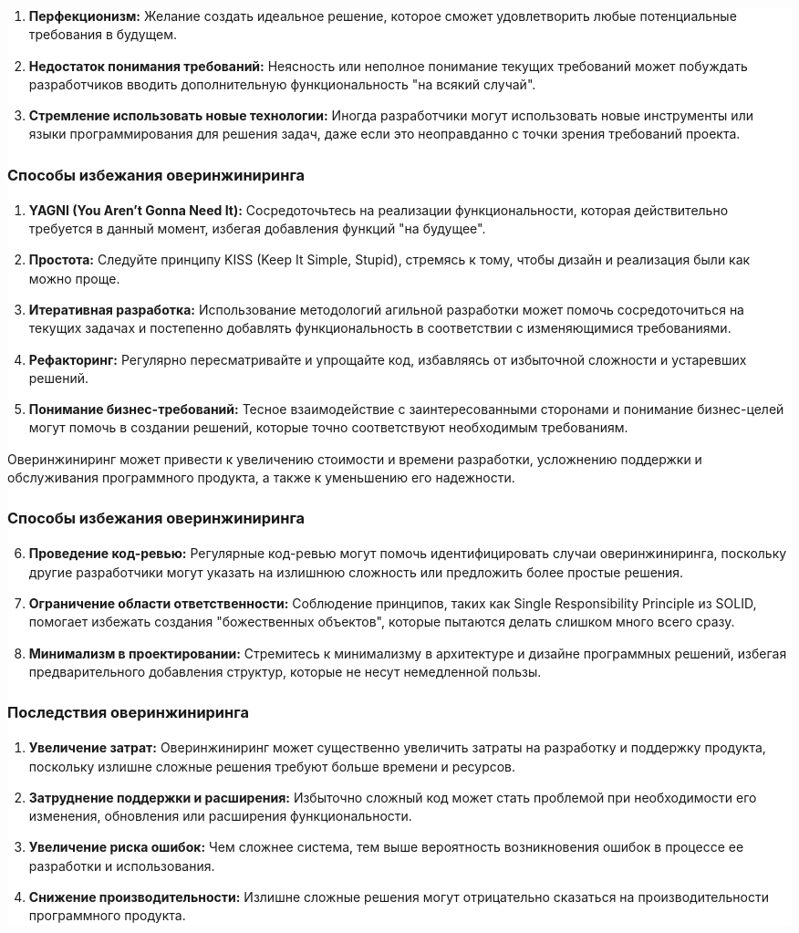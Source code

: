 1. **Перфекционизм:** Желание создать идеальное решение, которое сможет удовлетворить любые потенциальные требования в будущем.

2. **Недостаток понимания требований:** Неясность или неполное понимание текущих требований может побуждать разработчиков вводить дополнительную функциональность "на всякий случай".

3. **Стремление использовать новые технологии:** Иногда разработчики могут использовать новые инструменты или языки программирования для решения задач, даже если это неоправданно с точки зрения требований проекта.

### Способы избежания оверинжиниринга

1. **YAGNI (You Aren’t Gonna Need It):** Сосредоточьтесь на реализации функциональности, которая действительно требуется в данный момент, избегая добавления функций "на будущее".

2. **Простота:** Следуйте принципу KISS (Keep It Simple, Stupid), стремясь к тому, чтобы дизайн и реализация были как можно проще.

3. **Итеративная разработка:** Использование методологий агильной разработки может помочь сосредоточиться на текущих задачах и постепенно добавлять функциональность в соответствии с изменяющимися требованиями.

4. **Рефакторинг:** Регулярно пересматривайте и упрощайте код, избавляясь от избыточной сложности и устаревших решений.

5. **Понимание бизнес-требований:** Тесное взаимодействие с заинтересованными сторонами и понимание бизнес-целей могут помочь в создании решений, которые точно соответствуют необходимым требованиям.

Оверинжиниринг может привести к увеличению стоимости и времени разработки, усложнению поддержки и обслуживания программного продукта, а также к уменьшению его надежности. 

### Способы избежания оверинжиниринга

6. **Проведение код-ревью:** Регулярные код-ревью могут помочь идентифицировать случаи оверинжиниринга, поскольку другие разработчики могут указать на излишнюю сложность или предложить более простые решения.

7. **Ограничение области ответственности:** Соблюдение принципов, таких как Single Responsibility Principle из SOLID, помогает избежать создания "божественных объектов", которые пытаются делать слишком много всего сразу.

8. **Минимализм в проектировании:** Стремитесь к минимализму в архитектуре и дизайне программных решений, избегая предварительного добавления структур, которые не несут немедленной пользы.

### Последствия оверинжиниринга

1. **Увеличение затрат:** Оверинжиниринг может существенно увеличить затраты на разработку и поддержку продукта, поскольку излишне сложные решения требуют больше времени и ресурсов.

2. **Затруднение поддержки и расширения:** Избыточно сложный код может стать проблемой при необходимости его изменения, обновления или расширения функциональности.

3. **Увеличение риска ошибок:** Чем сложнее система, тем выше вероятность возникновения ошибок в процессе ее разработки и использования.

4. **Снижение производительности:** Излишне сложные решения могут отрицательно сказаться на производительности программного продукта.
